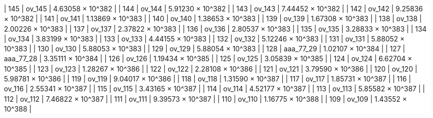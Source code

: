 | 145 | ov_145 | 4.63058 × 10^382 |
| 144 | ov_144 | 5.91230 × 10^382 |
| 143 | ov_143 | 7.44452 × 10^382 |
| 142 | ov_142 | 9.25836 × 10^382 |
| 141 | ov_141 | 1.13869 × 10^383 |
| 140 | ov_140 | 1.38653 × 10^383 |
| 139 | ov_139 | 1.67308 × 10^383 |
| 138 | ov_138 | 2.00226 × 10^383 |
| 137 | ov_137 | 2.37822 × 10^383 |
| 136 | ov_136 | 2.80537 × 10^383 |
| 135 | ov_135 | 3.28833 × 10^383 |
| 134 | ov_134 | 3.83199 × 10^383 |
| 133 | ov_133 | 4.44155 × 10^383 |
| 132 | ov_132 | 5.12246 × 10^383 |
| 131 | ov_131 | 5.88052 × 10^383 |
| 130 | ov_130 | 5.88053 × 10^383 |
| 129 | ov_129 | 5.88054 × 10^383 |
| 128 | aaa_77_29 | 1.02107 × 10^384 |
| 127 | aaa_77_28 | 3.35111 × 10^384 |
| 126 | ov_126 | 1.19434 × 10^385 |
| 125 | ov_125 | 3.05839 × 10^385 |
| 124 | ov_124 | 6.62704 × 10^385 |
| 123 | ov_123 | 1.28267 × 10^386 |
| 122 | ov_122 | 2.28108 × 10^386 |
| 121 | ov_121 | 3.79590 × 10^386 |
| 120 | ov_120 | 5.98781 × 10^386 |
| 119 | ov_119 | 9.04017 × 10^386 |
| 118 | ov_118 | 1.31590 × 10^387 |
| 117 | ov_117 | 1.85731 × 10^387 |
| 116 | ov_116 | 2.55341 × 10^387 |
| 115 | ov_115 | 3.43165 × 10^387 |
| 114 | ov_114 | 4.52177 × 10^387 |
| 113 | ov_113 | 5.85582 × 10^387 |
| 112 | ov_112 | 7.46822 × 10^387 |
| 111 | ov_111 | 9.39573 × 10^387 |
| 110 | ov_110 | 1.16775 × 10^388 |
| 109 | ov_109 | 1.43552 × 10^388 |